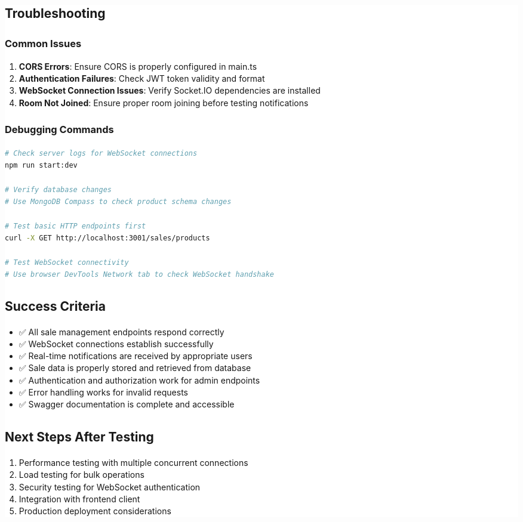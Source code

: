 ## Troubleshooting

### Common Issues
1. **CORS Errors**: Ensure CORS is properly configured in main.ts
2. **Authentication Failures**: Check JWT token validity and format
3. **WebSocket Connection Issues**: Verify Socket.IO dependencies are installed
4. **Room Not Joined**: Ensure proper room joining before testing notifications

### Debugging Commands
```bash
# Check server logs for WebSocket connections
npm run start:dev

# Verify database changes
# Use MongoDB Compass to check product schema changes

# Test basic HTTP endpoints first
curl -X GET http://localhost:3001/sales/products

# Test WebSocket connectivity
# Use browser DevTools Network tab to check WebSocket handshake
```

## Success Criteria
- ✅ All sale management endpoints respond correctly
- ✅ WebSocket connections establish successfully
- ✅ Real-time notifications are received by appropriate users
- ✅ Sale data is properly stored and retrieved from database
- ✅ Authentication and authorization work for admin endpoints
- ✅ Error handling works for invalid requests
- ✅ Swagger documentation is complete and accessible

## Next Steps After Testing
1. Performance testing with multiple concurrent connections
2. Load testing for bulk operations
3. Security testing for WebSocket authentication
4. Integration with frontend client
5. Production deployment considerations
